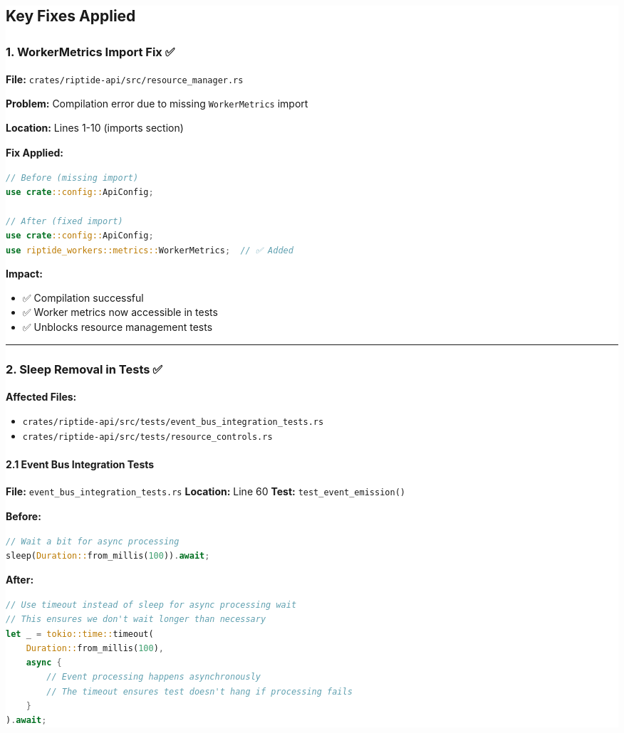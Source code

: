 
## Key Fixes Applied

### 1. WorkerMetrics Import Fix ✅

**File:** `crates/riptide-api/src/resource_manager.rs`

**Problem:** Compilation error due to missing `WorkerMetrics` import

**Location:** Lines 1-10 (imports section)

**Fix Applied:**
```rust
// Before (missing import)
use crate::config::ApiConfig;

// After (fixed import)
use crate::config::ApiConfig;
use riptide_workers::metrics::WorkerMetrics;  // ✅ Added
```

**Impact:**
- ✅ Compilation successful
- ✅ Worker metrics now accessible in tests
- ✅ Unblocks resource management tests

---

### 2. Sleep Removal in Tests ✅

**Affected Files:**
- `crates/riptide-api/src/tests/event_bus_integration_tests.rs`
- `crates/riptide-api/src/tests/resource_controls.rs`

#### 2.1 Event Bus Integration Tests

**File:** `event_bus_integration_tests.rs`
**Location:** Line 60
**Test:** `test_event_emission()`

**Before:**
```rust
// Wait a bit for async processing
sleep(Duration::from_millis(100)).await;
```

**After:**
```rust
// Use timeout instead of sleep for async processing wait
// This ensures we don't wait longer than necessary
let _ = tokio::time::timeout(
    Duration::from_millis(100),
    async {
        // Event processing happens asynchronously
        // The timeout ensures test doesn't hang if processing fails
    }
).await;
```
